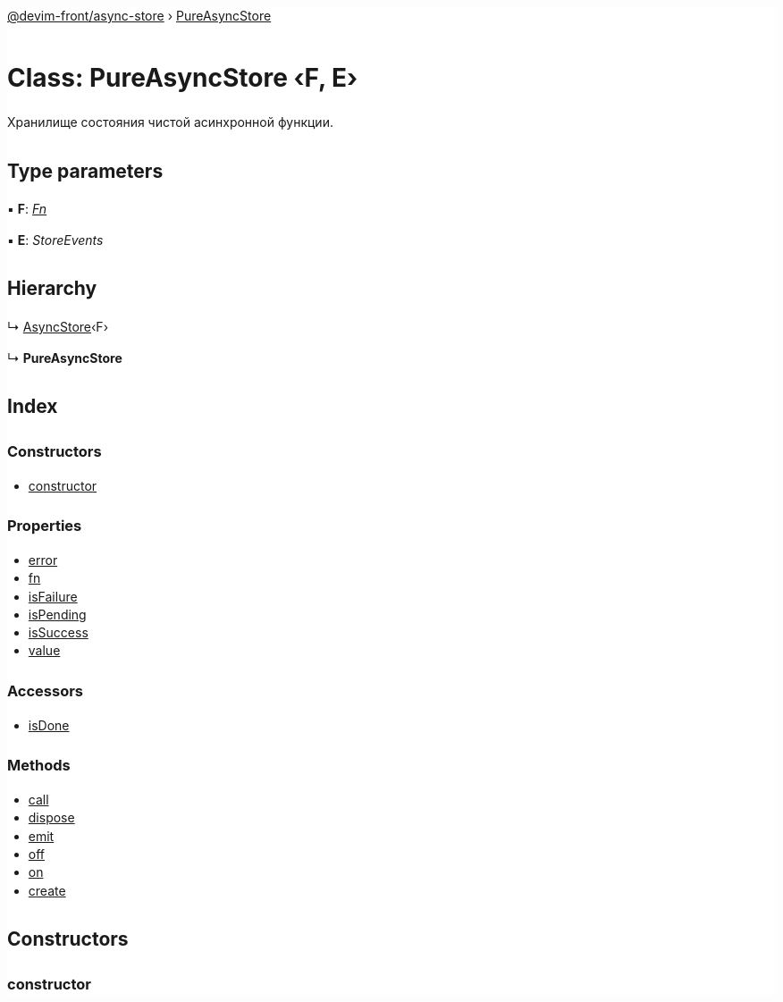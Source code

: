 [@devim-front/async-store](../README.md) › [PureAsyncStore](pureasyncstore.md)

# Class: PureAsyncStore ‹**F, E**›

Хранилище состояния чистой асинхронной функции.

## Type parameters

▪ **F**: *[Fn](../README.md#markdown-header-fn)*

▪ **E**: *StoreEvents*

## Hierarchy

  ↳ [AsyncStore](asyncstore.md)‹F›

  ↳ **PureAsyncStore**

## Index

### Constructors

* [constructor](pureasyncstore.md#markdown-header-constructor)

### Properties

* [error](pureasyncstore.md#markdown-header-optional-error)
* [fn](pureasyncstore.md#markdown-header-protected-fn)
* [isFailure](pureasyncstore.md#markdown-header-isfailure)
* [isPending](pureasyncstore.md#markdown-header-ispending)
* [isSuccess](pureasyncstore.md#markdown-header-issuccess)
* [value](pureasyncstore.md#markdown-header-optional-value)

### Accessors

* [isDone](pureasyncstore.md#markdown-header-isdone)

### Methods

* [call](pureasyncstore.md#markdown-header-call)
* [dispose](pureasyncstore.md#markdown-header-dispose)
* [emit](pureasyncstore.md#markdown-header-protected-emit)
* [off](pureasyncstore.md#markdown-header-off)
* [on](pureasyncstore.md#markdown-header-on)
* [create](pureasyncstore.md#markdown-header-static-create)

## Constructors

### <a id="markdown-header-constructor" name="markdown-header-constructor"></a>  constructor
